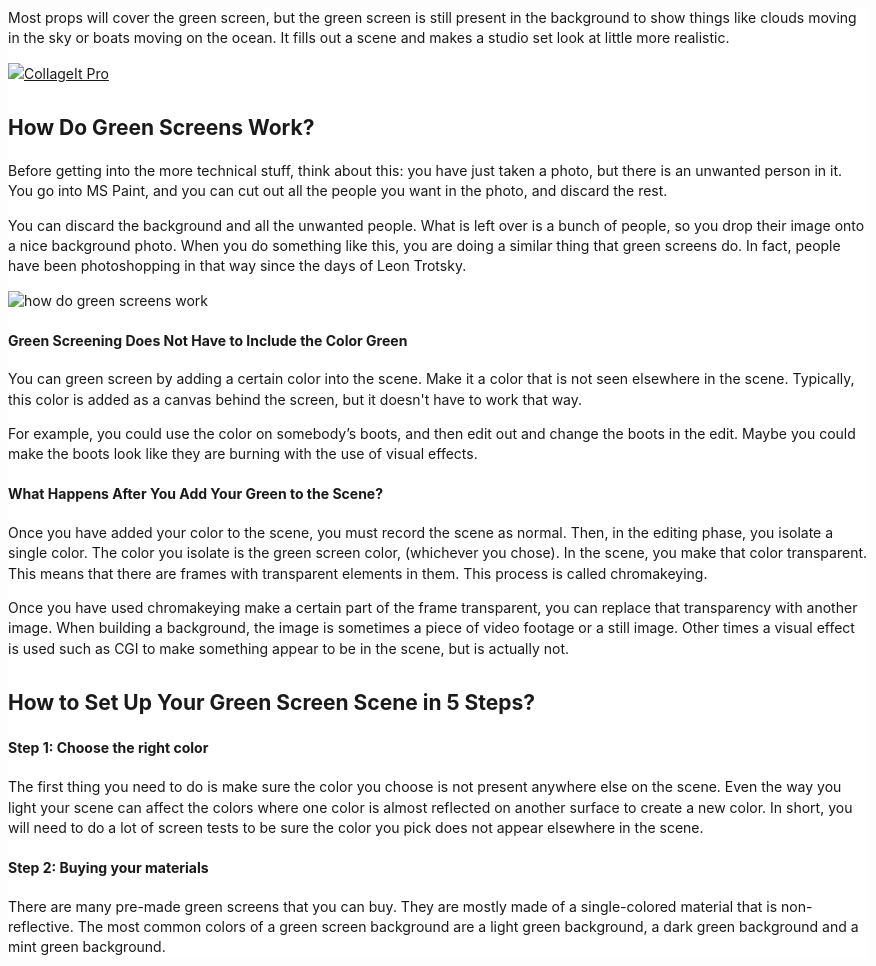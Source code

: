 Most props will cover the green screen, but the green screen is still present in the background to show things like clouds moving in the sky or boats moving on the ocean. It fills out a scene and makes a studio set look at little more realistic.


<a href="https://secure.2checkout.com/order/checkout.php?PRODS=4530091&QTY=1&AFFILIATE=108875&CART=1"><img src="https://www.pearlmountainsoft.com/n_img/product/cit_win/banScrn.jpg" border="0">CollageIt Pro</a>

## How Do Green Screens Work?

Before getting into the more technical stuff, think about this: you have just taken a photo, but there is an unwanted person in it. You go into MS Paint, and you can cut out all the people you want in the photo, and discard the rest.

You can discard the background and all the unwanted people. What is left over is a bunch of people, so you drop their image onto a nice background photo. When you do something like this, you are doing a similar thing that green screens do. In fact, people have been photoshopping in that way since the days of Leon Trotsky.

![how do green screens work](https://images.wondershare.com/filmora/article-images/how-do-green-screens-work.jpg)

#### Green Screening Does Not Have to Include the Color Green

You can green screen by adding a certain color into the scene. Make it a color that is not seen elsewhere in the scene. Typically, this color is added as a canvas behind the screen, but it doesn't have to work that way.

For example, you could use the color on somebody’s boots, and then edit out and change the boots in the edit. Maybe you could make the boots look like they are burning with the use of visual effects.

#### What Happens After You Add Your Green to the Scene?

Once you have added your color to the scene, you must record the scene as normal. Then, in the editing phase, you isolate a single color. The color you isolate is the green screen color, (whichever you chose). In the scene, you make that color transparent. This means that there are frames with transparent elements in them. This process is called chromakeying.

Once you have used chromakeying make a certain part of the frame transparent, you can replace that transparency with another image. When building a background, the image is sometimes a piece of video footage or a still image. Other times a visual effect is used such as CGI to make something appear to be in the scene, but is actually not.

## How to Set Up Your Green Screen Scene in 5 Steps?

#### Step 1: Choose the right color

The first thing you need to do is make sure the color you choose is not present anywhere else on the scene. Even the way you light your scene can affect the colors where one color is almost reflected on another surface to create a new color. In short, you will need to do a lot of screen tests to be sure the color you pick does not appear elsewhere in the scene.

#### Step 2: Buying your materials

There are many pre-made green screens that you can buy. They are mostly made of a single-colored material that is non-reflective. The most common colors of a green screen background are a light green background, a dark green background and a mint green background.
